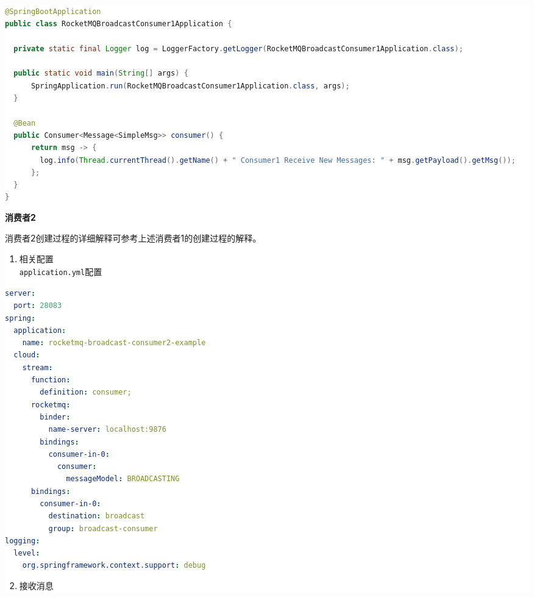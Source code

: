   ```java
  @SpringBootApplication
  public class RocketMQBroadcastConsumer1Application {

    private static final Logger log = LoggerFactory.getLogger(RocketMQBroadcastConsumer1Application.class);

    public static void main(String[] args) {
        SpringApplication.run(RocketMQBroadcastConsumer1Application.class, args);
    }

    @Bean
    public Consumer<Message<SimpleMsg>> consumer() {
        return msg -> {
          log.info(Thread.currentThread().getName() + " Consumer1 Receive New Messages: " + msg.getPayload().getMsg());
        };
    }
  }
  ```

**消费者2**

消费者2创建过程的详细解释可参考上述消费者1的创建过程的解释。

1. 相关配置  
`application.yml`配置
  ```yaml
  server:
    port: 28083
  spring:
    application:
      name: rocketmq-broadcast-consumer2-example
    cloud:
      stream:
        function:
          definition: consumer;
        rocketmq:
          binder:
            name-server: localhost:9876
          bindings:
            consumer-in-0:
              consumer:
                messageModel: BROADCASTING
        bindings:
          consumer-in-0:
            destination: broadcast
            group: broadcast-consumer
  logging:
    level:
      org.springframework.context.support: debug
  ```

2. 接收消息
